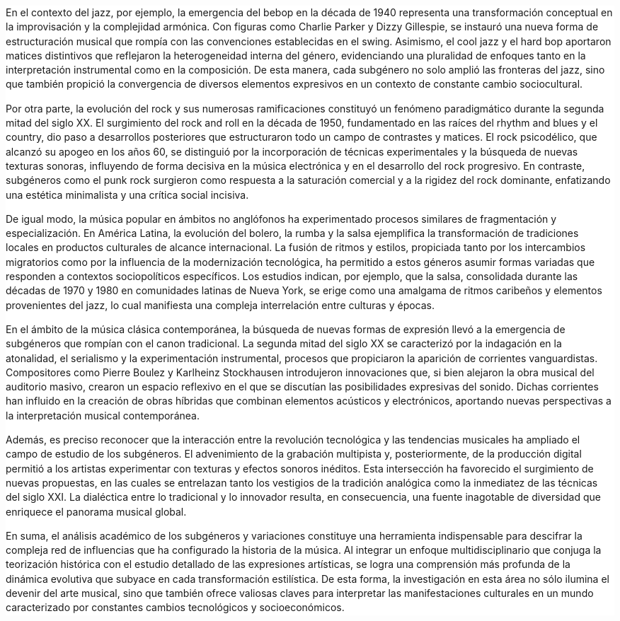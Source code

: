 En el contexto del jazz, por ejemplo, la emergencia del bebop en la década de 1940 representa una
transformación conceptual en la improvisación y la complejidad armónica. Con figuras como Charlie
Parker y Dizzy Gillespie, se instauró una nueva forma de estructuración musical que rompía con las
convenciones establecidas en el swing. Asimismo, el cool jazz y el hard bop aportaron matices
distintivos que reflejaron la heterogeneidad interna del género, evidenciando una pluralidad de
enfoques tanto en la interpretación instrumental como en la composición. De esta manera, cada
subgénero no solo amplió las fronteras del jazz, sino que también propició la convergencia de
diversos elementos expresivos en un contexto de constante cambio sociocultural.

Por otra parte, la evolución del rock y sus numerosas ramificaciones constituyó un fenómeno
paradigmático durante la segunda mitad del siglo XX. El surgimiento del rock and roll en la década
de 1950, fundamentado en las raíces del rhythm and blues y el country, dio paso a desarrollos
posteriores que estructuraron todo un campo de contrastes y matices. El rock psicodélico, que
alcanzó su apogeo en los años 60, se distinguió por la incorporación de técnicas experimentales y la
búsqueda de nuevas texturas sonoras, influyendo de forma decisiva en la música electrónica y en el
desarrollo del rock progresivo. En contraste, subgéneros como el punk rock surgieron como respuesta
a la saturación comercial y a la rigidez del rock dominante, enfatizando una estética minimalista y
una crítica social incisiva.

De igual modo, la música popular en ámbitos no anglófonos ha experimentado procesos similares de
fragmentación y especialización. En América Latina, la evolución del bolero, la rumba y la salsa
ejemplifica la transformación de tradiciones locales en productos culturales de alcance
internacional. La fusión de ritmos y estilos, propiciada tanto por los intercambios migratorios como
por la influencia de la modernización tecnológica, ha permitido a estos géneros asumir formas
variadas que responden a contextos sociopolíticos específicos. Los estudios indican, por ejemplo,
que la salsa, consolidada durante las décadas de 1970 y 1980 en comunidades latinas de Nueva York,
se erige como una amalgama de ritmos caribeños y elementos provenientes del jazz, lo cual manifiesta
una compleja interrelación entre culturas y épocas.

En el ámbito de la música clásica contemporánea, la búsqueda de nuevas formas de expresión llevó a
la emergencia de subgéneros que rompían con el canon tradicional. La segunda mitad del siglo XX se
caracterizó por la indagación en la atonalidad, el serialismo y la experimentación instrumental,
procesos que propiciaron la aparición de corrientes vanguardistas. Compositores como Pierre Boulez y
Karlheinz Stockhausen introdujeron innovaciones que, si bien alejaron la obra musical del auditorio
masivo, crearon un espacio reflexivo en el que se discutían las posibilidades expresivas del sonido.
Dichas corrientes han influido en la creación de obras híbridas que combinan elementos acústicos y
electrónicos, aportando nuevas perspectivas a la interpretación musical contemporánea.

Además, es preciso reconocer que la interacción entre la revolución tecnológica y las tendencias
musicales ha ampliado el campo de estudio de los subgéneros. El advenimiento de la grabación
multipista y, posteriormente, de la producción digital permitió a los artistas experimentar con
texturas y efectos sonoros inéditos. Esta intersección ha favorecido el surgimiento de nuevas
propuestas, en las cuales se entrelazan tanto los vestigios de la tradición analógica como la
inmediatez de las técnicas del siglo XXI. La dialéctica entre lo tradicional y lo innovador resulta,
en consecuencia, una fuente inagotable de diversidad que enriquece el panorama musical global.

En suma, el análisis académico de los subgéneros y variaciones constituye una herramienta
indispensable para descifrar la compleja red de influencias que ha configurado la historia de la
música. Al integrar un enfoque multidisciplinario que conjuga la teorización histórica con el
estudio detallado de las expresiones artísticas, se logra una comprensión más profunda de la
dinámica evolutiva que subyace en cada transformación estilística. De esta forma, la investigación
en esta área no sólo ilumina el devenir del arte musical, sino que también ofrece valiosas claves
para interpretar las manifestaciones culturales en un mundo caracterizado por constantes cambios
tecnológicos y socioeconómicos.
